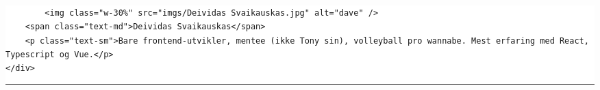             <img class="w-30%" src="imgs/Deividas Svaikauskas.jpg" alt="dave" />
        <span class="text-md">Deividas Svaikauskas</span>
        <p class="text-sm">Bare frontend-utvikler, mentee (ikke Tony sin), volleyball pro wannabe. Mest erfaring med React, Typescript og Vue.</p>
    </div>
</div>

---